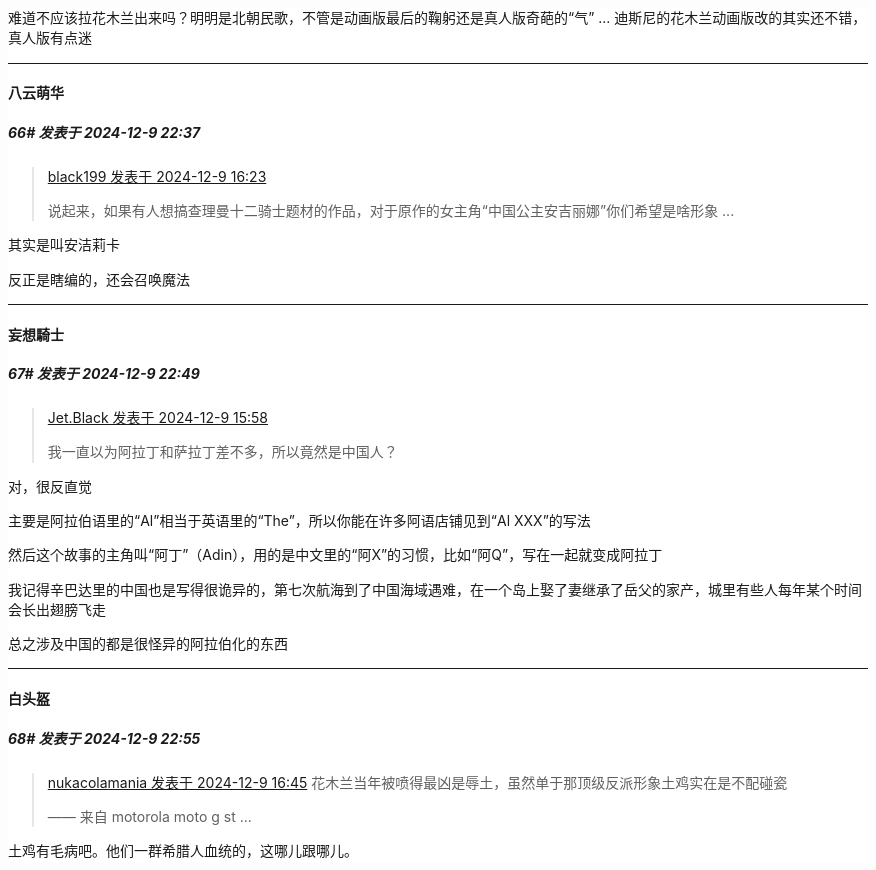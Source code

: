 难道不应该拉花木兰出来吗？明明是北朝民歌，不管是动画版最后的鞠躬还是真人版奇葩的“气” ...</blockquote>
迪斯尼的花木兰动画版改的其实还不错，真人版有点迷


*****

####  八云萌华  
##### 66#       发表于 2024-12-9 22:37

<blockquote><a href="httphttps://bbs.saraba1st.com/2b/forum.php?mod=redirect&amp;goto=findpost&amp;pid=66881761&amp;ptid=2209896" target="_blank">black199 发表于 2024-12-9 16:23</a>

说起来，如果有人想搞查理曼十二骑士题材的作品，对于原作的女主角“中国公主安吉丽娜”你们希望是啥形象 ...</blockquote>
其实是叫安洁莉卡

反正是瞎编的，还会召唤魔法


*****

####  妄想騎士  
##### 67#       发表于 2024-12-9 22:49

<blockquote><a href="httphttps://bbs.saraba1st.com/2b/forum.php?mod=redirect&amp;goto=findpost&amp;pid=66881542&amp;ptid=2209896" target="_blank">Jet.Black 发表于 2024-12-9 15:58</a>

我一直以为阿拉丁和萨拉丁差不多，所以竟然是中国人？</blockquote>
对，很反直觉

主要是阿拉伯语里的“Al”相当于英语里的“The”，所以你能在许多阿语店铺见到“Al XXX”的写法

然后这个故事的主角叫“阿丁”（Adin），用的是中文里的“阿X”的习惯，比如“阿Q”，写在一起就变成阿拉丁

我记得辛巴达里的中国也是写得很诡异的，第七次航海到了中国海域遇难，在一个岛上娶了妻继承了岳父的家产，城里有些人每年某个时间会长出翅膀飞走

总之涉及中国的都是很怪异的阿拉伯化的东西


*****

####  白头盔  
##### 68#       发表于 2024-12-9 22:55

<blockquote><a href="httphttps://bbs.saraba1st.com/2b/forum.php?mod=redirect&amp;goto=findpost&amp;pid=66881979&amp;ptid=2209896" target="_blank">nukacolamania 发表于 2024-12-9 16:45</a>
花木兰当年被喷得最凶是辱土，虽然单于那顶级反派形象土鸡实在是不配碰瓷

—— 来自 motorola moto g st ...</blockquote>
土鸡有毛病吧。他们一群希腊人血统的，这哪儿跟哪儿。

